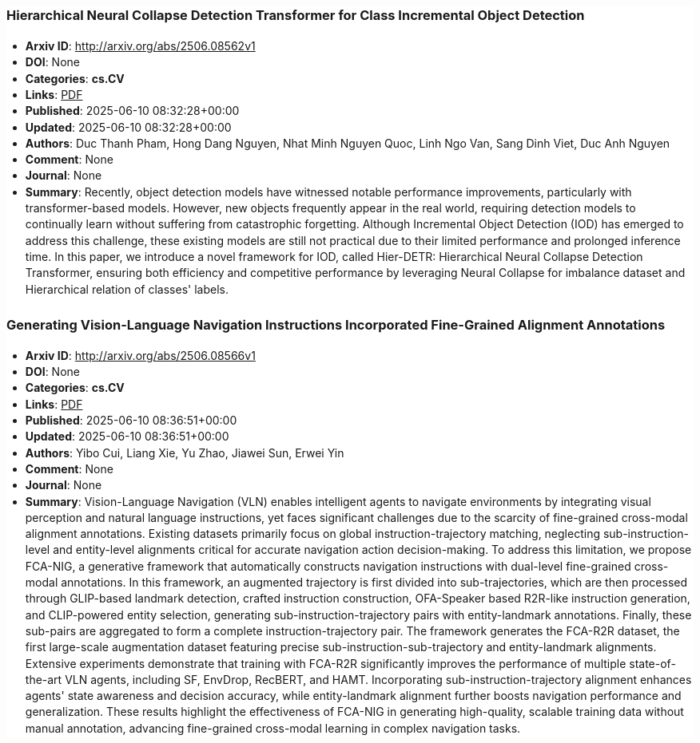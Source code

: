 

### Hierarchical Neural Collapse Detection Transformer for Class Incremental Object Detection
- **Arxiv ID**: http://arxiv.org/abs/2506.08562v1
- **DOI**: None
- **Categories**: **cs.CV**
- **Links**: [PDF](http://arxiv.org/pdf/2506.08562v1)
- **Published**: 2025-06-10 08:32:28+00:00
- **Updated**: 2025-06-10 08:32:28+00:00
- **Authors**: Duc Thanh Pham, Hong Dang Nguyen, Nhat Minh Nguyen Quoc, Linh Ngo Van, Sang Dinh Viet, Duc Anh Nguyen
- **Comment**: None
- **Journal**: None
- **Summary**: Recently, object detection models have witnessed notable performance improvements, particularly with transformer-based models. However, new objects frequently appear in the real world, requiring detection models to continually learn without suffering from catastrophic forgetting. Although Incremental Object Detection (IOD) has emerged to address this challenge, these existing models are still not practical due to their limited performance and prolonged inference time. In this paper, we introduce a novel framework for IOD, called Hier-DETR: Hierarchical Neural Collapse Detection Transformer, ensuring both efficiency and competitive performance by leveraging Neural Collapse for imbalance dataset and Hierarchical relation of classes' labels.



### Generating Vision-Language Navigation Instructions Incorporated Fine-Grained Alignment Annotations
- **Arxiv ID**: http://arxiv.org/abs/2506.08566v1
- **DOI**: None
- **Categories**: **cs.CV**
- **Links**: [PDF](http://arxiv.org/pdf/2506.08566v1)
- **Published**: 2025-06-10 08:36:51+00:00
- **Updated**: 2025-06-10 08:36:51+00:00
- **Authors**: Yibo Cui, Liang Xie, Yu Zhao, Jiawei Sun, Erwei Yin
- **Comment**: None
- **Journal**: None
- **Summary**: Vision-Language Navigation (VLN) enables intelligent agents to navigate environments by integrating visual perception and natural language instructions, yet faces significant challenges due to the scarcity of fine-grained cross-modal alignment annotations. Existing datasets primarily focus on global instruction-trajectory matching, neglecting sub-instruction-level and entity-level alignments critical for accurate navigation action decision-making. To address this limitation, we propose FCA-NIG, a generative framework that automatically constructs navigation instructions with dual-level fine-grained cross-modal annotations. In this framework, an augmented trajectory is first divided into sub-trajectories, which are then processed through GLIP-based landmark detection, crafted instruction construction, OFA-Speaker based R2R-like instruction generation, and CLIP-powered entity selection, generating sub-instruction-trajectory pairs with entity-landmark annotations. Finally, these sub-pairs are aggregated to form a complete instruction-trajectory pair. The framework generates the FCA-R2R dataset, the first large-scale augmentation dataset featuring precise sub-instruction-sub-trajectory and entity-landmark alignments. Extensive experiments demonstrate that training with FCA-R2R significantly improves the performance of multiple state-of-the-art VLN agents, including SF, EnvDrop, RecBERT, and HAMT. Incorporating sub-instruction-trajectory alignment enhances agents' state awareness and decision accuracy, while entity-landmark alignment further boosts navigation performance and generalization. These results highlight the effectiveness of FCA-NIG in generating high-quality, scalable training data without manual annotation, advancing fine-grained cross-modal learning in complex navigation tasks.
